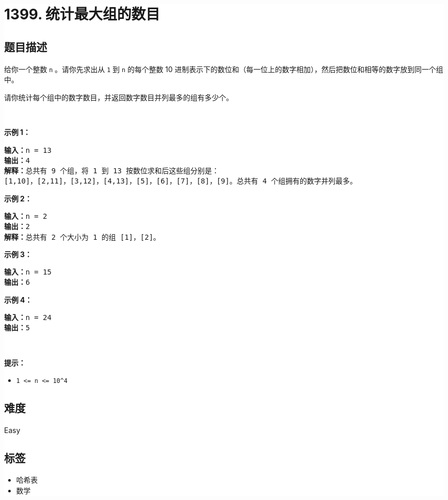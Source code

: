 # 1399. 统计最大组的数目

## 题目描述

<p>给你一个整数 <code>n</code>&nbsp;。请你先求出从 <code>1</code>&nbsp;到 <code>n</code> 的每个整数 10 进制表示下的数位和（每一位上的数字相加），然后把数位和相等的数字放到同一个组中。</p>

<p>请你统计每个组中的数字数目，并返回数字数目并列最多的组有多少个。</p>

<p>&nbsp;</p>

<p><strong>示例 1：</strong></p>

<pre><strong>输入：</strong>n = 13
<strong>输出：</strong>4
<strong>解释：</strong>总共有 9 个组，将 1 到 13 按数位求和后这些组分别是：
[1,10]，[2,11]，[3,12]，[4,13]，[5]，[6]，[7]，[8]，[9]。总共有 4 个组拥有的数字并列最多。
</pre>

<p><strong>示例 2：</strong></p>

<pre><strong>输入：</strong>n = 2
<strong>输出：</strong>2
<strong>解释：</strong>总共有 2 个大小为 1 的组 [1]，[2]。
</pre>

<p><strong>示例 3：</strong></p>

<pre><strong>输入：</strong>n = 15
<strong>输出：</strong>6
</pre>

<p><strong>示例 4：</strong></p>

<pre><strong>输入：</strong>n = 24
<strong>输出：</strong>5
</pre>

<p>&nbsp;</p>

<p><strong>提示：</strong></p>

<ul>
	<li><code>1 &lt;= n &lt;= 10^4</code></li>
</ul>


## 难度

Easy

## 标签

- 哈希表
- 数学
